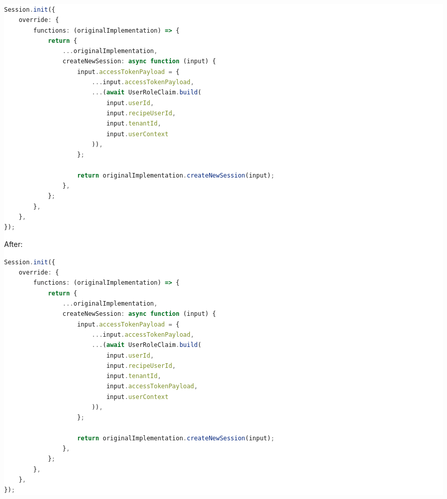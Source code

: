```ts
Session.init({
    override: {
        functions: (originalImplementation) => {
            return {
                ...originalImplementation,
                createNewSession: async function (input) {
                    input.accessTokenPayload = {
                        ...input.accessTokenPayload,
                        ...(await UserRoleClaim.build(
                            input.userId,
                            input.recipeUserId,
                            input.tenantId,
                            input.userContext
                        )),
                    };

                    return originalImplementation.createNewSession(input);
                },
            };
        },
    },
});
```

After:

```ts
Session.init({
    override: {
        functions: (originalImplementation) => {
            return {
                ...originalImplementation,
                createNewSession: async function (input) {
                    input.accessTokenPayload = {
                        ...input.accessTokenPayload,
                        ...(await UserRoleClaim.build(
                            input.userId,
                            input.recipeUserId,
                            input.tenantId,
                            input.accessTokenPayload,
                            input.userContext
                        )),
                    };

                    return originalImplementation.createNewSession(input);
                },
            };
        },
    },
});
```
